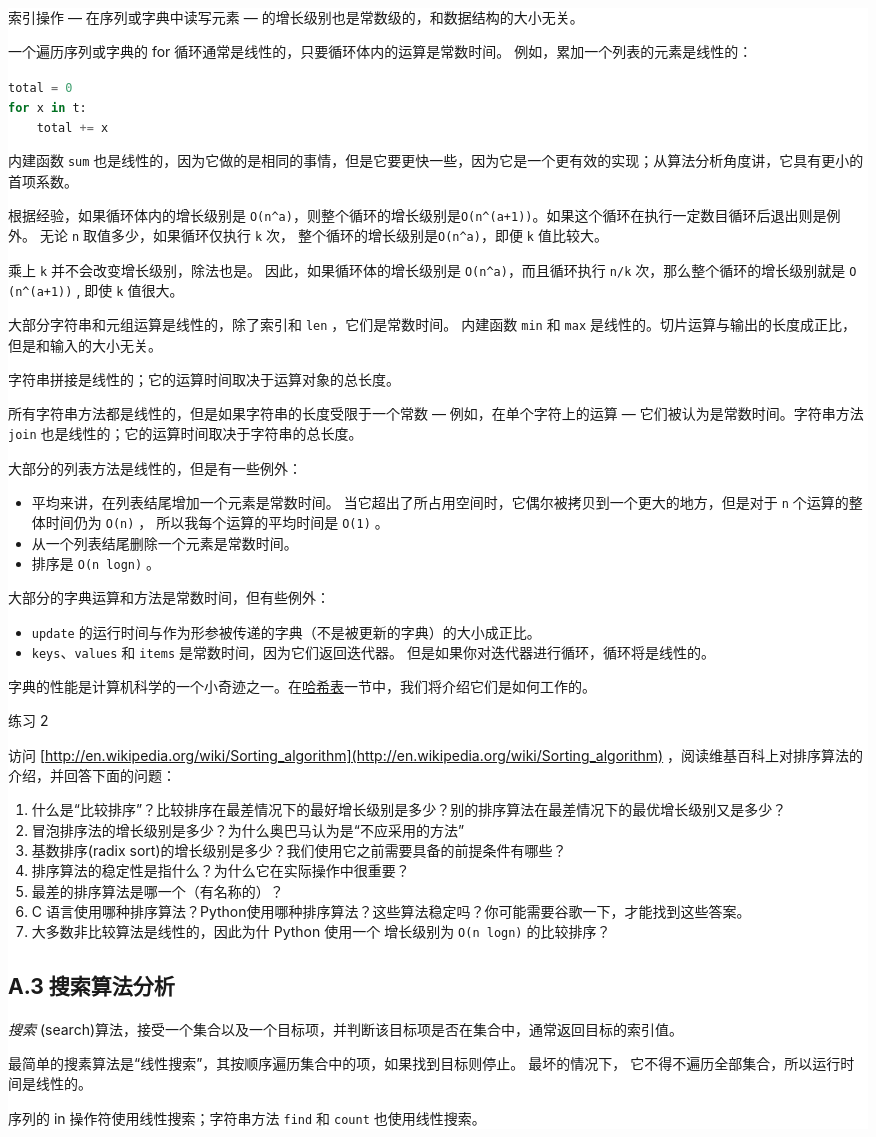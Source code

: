 索引操作 — 在序列或字典中读写元素 — 的增长级别也是常数级的，和数据结构的大小无关。

一个遍历序列或字典的 for 循环通常是线性的，只要循环体内的运算是常数时间。 例如，累加一个列表的元素是线性的：

```py
total = 0
for x in t:
    total += x

```

内建函数 `sum` 也是线性的，因为它做的是相同的事情，但是它要更快一些，因为它是一个更有效的实现；从算法分析角度讲，它具有更小的首项系数。

根据经验，如果循环体内的增长级别是 `O(n^a)`，则整个循环的增长级别是`O(n^(a+1))`。如果这个循环在执行一定数目循环后退出则是例外。 无论 `n` 取值多少，如果循环仅执行 `k` 次， 整个循环的增长级别是`O(n^a)`，即便 `k` 值比较大。

乘上 `k` 并不会改变增长级别，除法也是。 因此，如果循环体的增长级别是 `O(n^a)`，而且循环执行 `n/k` 次，那么整个循环的增长级别就是 `O(n^(a+1))` , 即使 `k` 值很大。

大部分字符串和元组运算是线性的，除了索引和 `len` ，它们是常数时间。 内建函数 `min` 和 `max` 是线性的。切片运算与输出的长度成正比，但是和输入的大小无关。

字符串拼接是线性的；它的运算时间取决于运算对象的总长度。

所有字符串方法都是线性的，但是如果字符串的长度受限于一个常数 — 例如，在单个字符上的运算 — 它们被认为是常数时间。字符串方法 `join` 也是线性的；它的运算时间取决于字符串的总长度。

大部分的列表方法是线性的，但是有一些例外：

*   平均来讲，在列表结尾增加一个元素是常数时间。 当它超出了所占用空间时，它偶尔被拷贝到一个更大的地方，但是对于 `n` 个运算的整体时间仍为 `O(n)` ， 所以我每个运算的平均时间是 `O(1)` 。
*   从一个列表结尾删除一个元素是常数时间。
*   排序是 `O(n logn)` 。

大部分的字典运算和方法是常数时间，但有些例外：

*   `update` 的运行时间与作为形参被传递的字典（不是被更新的字典）的大小成正比。
*   `keys`、`values` 和 `items` 是常数时间，因为它们返回迭代器。 但是如果你对迭代器进行循环，循环将是线性的。

字典的性能是计算机科学的一个小奇迹之一。在[哈希表](#hashtable)一节中，我们将介绍它们是如何工作的。

练习 2

访问 [http://en.wikipedia.org/wiki/Sorting_algorithm](http://en.wikipedia.org/wiki/Sorting_algorithm) ，阅读维基百科上对排序算法的介绍，并回答下面的问题：

1.  什么是“比较排序”？比较排序在最差情况下的最好增长级别是多少？别的排序算法在最差情况下的最优增长级别又是多少？
2.  冒泡排序法的增长级别是多少？为什么奥巴马认为是“不应采用的方法”
3.  基数排序(radix sort)的增长级别是多少？我们使用它之前需要具备的前提条件有哪些？
4.  排序算法的稳定性是指什么？为什么它在实际操作中很重要？
5.  最差的排序算法是哪一个（有名称的）？
6.  C 语言使用哪种排序算法？Python使用哪种排序算法？这些算法稳定吗？你可能需要谷歌一下，才能找到这些答案。
7.  大多数非比较算法是线性的，因此为什 Python 使用一个 增长级别为 `O(n logn)` 的比较排序？

## A.3 搜索算法分析

_搜索_ (search)算法，接受一个集合以及一个目标项，并判断该目标项是否在集合中，通常返回目标的索引值。

最简单的搜素算法是“线性搜索”，其按顺序遍历集合中的项，如果找到目标则停止。 最坏的情况下， 它不得不遍历全部集合，所以运行时间是线性的。

序列的 in 操作符使用线性搜索；字符串方法 `find` 和 `count` 也使用线性搜索。
